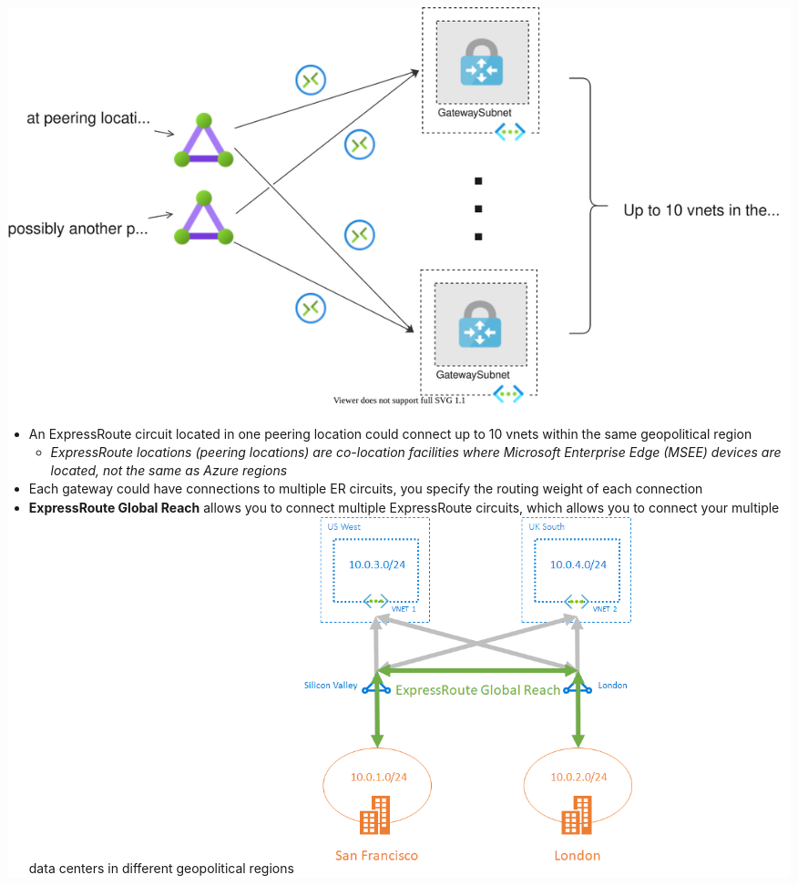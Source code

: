 ![ExpressRoute connections](images/azure_expressroute-connections.drawio.svg)

- An ExpressRoute circuit located in one peering location could connect up to 10 vnets within the same geopolitical region
  - *ExpressRoute locations (peering locations) are co-location facilities where Microsoft Enterprise Edge (MSEE) devices are located, not the same as Azure regions*
- Each gateway could have connections to multiple ER circuits, you specify the routing weight of each connection
- **ExpressRoute Global Reach** allows you to connect multiple ExpressRoute circuits, which allows you to connect your multiple data centers in different geopolitical regions
  <img src="images/azure_expressroute-global-reach.png" width="400" alt="ExpressRoute global reach" />
